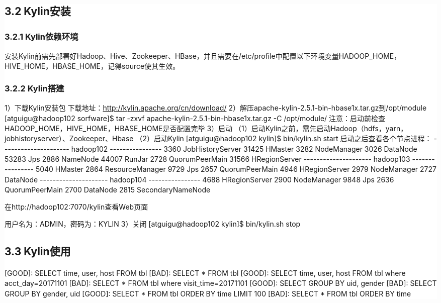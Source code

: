 ## 3.2 Kylin安装

### 3.2.1 Kylin依赖环境

安装Kylin前需先部署好Hadoop、Hive、Zookeeper、HBase，并且需要在/etc/profile中配置以下环境变量HADOOP_HOME，HIVE_HOME，HBASE_HOME，记得source使其生效。

### 3.2.2 Kylin搭建

1）下载Kylin安装包
下载地址：http://kylin.apache.org/cn/download/
2）解压apache-kylin-2.5.1-bin-hbase1x.tar.gz到/opt/module
[atguigu@hadoop102 sorfware]$ tar -zxvf apache-kylin-2.5.1-bin-hbase1x.tar.gz -C /opt/module/
注意：启动前检查HADOOP_HOME，HIVE_HOME，HBASE_HOME是否配置完毕
3）启动
（1）启动Kylin之前，需先启动Hadoop（hdfs，yarn，jobhistoryserver）、Zookeeper、Hbase
（2）启动Kylin
[atguigu@hadoop102 kylin]$ bin/kylin.sh start
启动之后查看各个节点进程：
--------------------- hadoop102 ----------------
3360 JobHistoryServer
31425 HMaster
3282 NodeManager
3026 DataNode
53283 Jps
2886 NameNode
44007 RunJar
2728 QuorumPeerMain
31566 HRegionServer
--------------------- hadoop103 ----------------
5040 HMaster
2864 ResourceManager
9729 Jps
2657 QuorumPeerMain
4946 HRegionServer
2979 NodeManager
2727 DataNode
--------------------- hadoop104 ----------------
4688 HRegionServer
2900 NodeManager
9848 Jps
2636 QuorumPeerMain
2700 DataNode
2815 SecondaryNameNode

在http://hadoop102:7070/kylin查看Web页面

用户名为：ADMIN，密码为：KYLIN
3）关闭
[atguigu@hadoop102 kylin]$ bin/kylin.sh stop

## 3.3 Kylin使用


[GOOD]: SELECT time, user, host FROM tbl
[BAD]:  SELECT * FROM tbl
[GOOD]: SELECT time, user, host FROM tbl where acct_day=20171101
[BAD]:  SELECT * FROM tbl where visit_time=20171101
[GOOD]: SELECT GROUP BY uid, gender
[BAD]:  SELECT GROUP BY gender, uid
[GOOD]: SELECT * FROM tbl ORDER BY time LIMIT 100
[BAD]:  SELECT * FROM tbl ORDER BY time